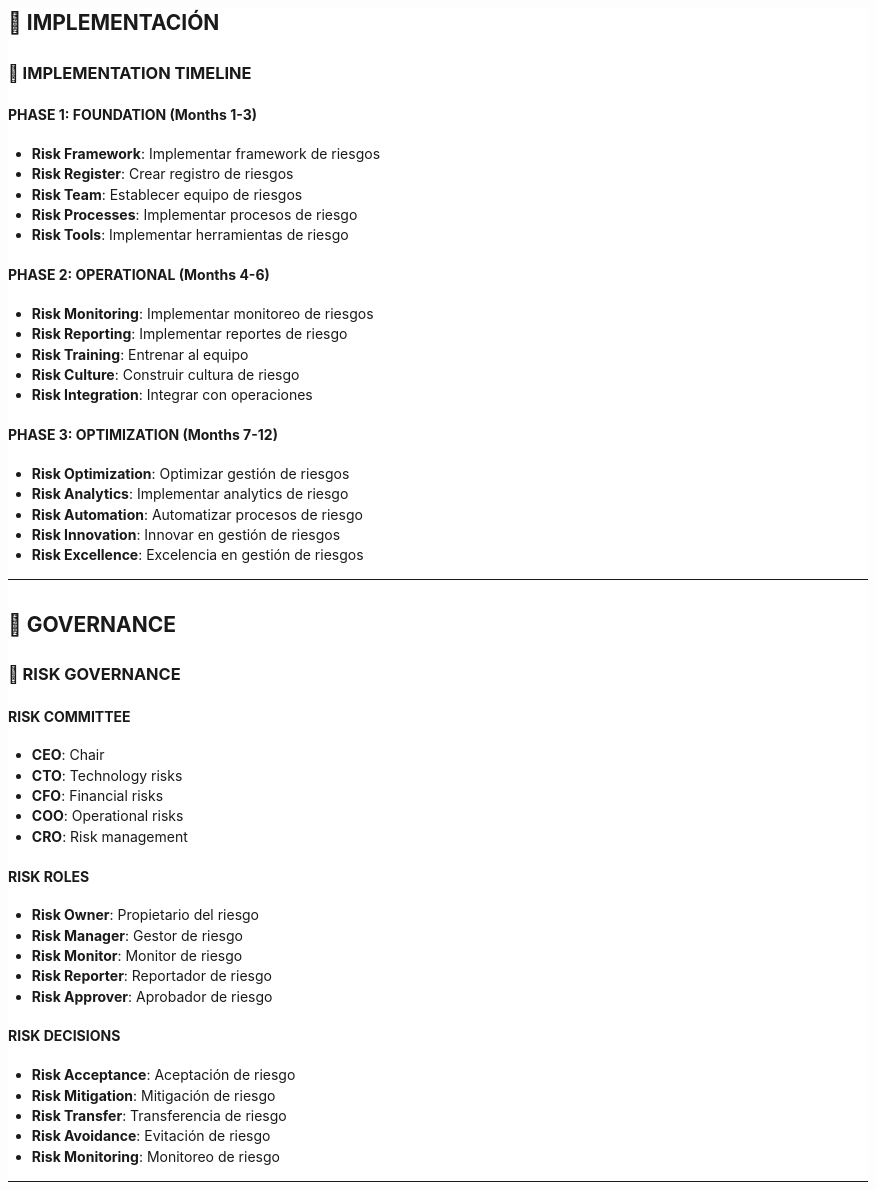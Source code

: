 
## 🎯 **IMPLEMENTACIÓN**

### **📅 IMPLEMENTATION TIMELINE**

#### **PHASE 1: FOUNDATION (Months 1-3)**
- **Risk Framework**: Implementar framework de riesgos
- **Risk Register**: Crear registro de riesgos
- **Risk Team**: Establecer equipo de riesgos
- **Risk Processes**: Implementar procesos de riesgo
- **Risk Tools**: Implementar herramientas de riesgo

#### **PHASE 2: OPERATIONAL (Months 4-6)**
- **Risk Monitoring**: Implementar monitoreo de riesgos
- **Risk Reporting**: Implementar reportes de riesgo
- **Risk Training**: Entrenar al equipo
- **Risk Culture**: Construir cultura de riesgo
- **Risk Integration**: Integrar con operaciones

#### **PHASE 3: OPTIMIZATION (Months 7-12)**
- **Risk Optimization**: Optimizar gestión de riesgos
- **Risk Analytics**: Implementar analytics de riesgo
- **Risk Automation**: Automatizar procesos de riesgo
- **Risk Innovation**: Innovar en gestión de riesgos
- **Risk Excellence**: Excelencia en gestión de riesgos

---

## 🎯 **GOVERNANCE**

### **👥 RISK GOVERNANCE**

#### **RISK COMMITTEE**
- **CEO**: Chair
- **CTO**: Technology risks
- **CFO**: Financial risks
- **COO**: Operational risks
- **CRO**: Risk management

#### **RISK ROLES**
- **Risk Owner**: Propietario del riesgo
- **Risk Manager**: Gestor de riesgo
- **Risk Monitor**: Monitor de riesgo
- **Risk Reporter**: Reportador de riesgo
- **Risk Approver**: Aprobador de riesgo

#### **RISK DECISIONS**
- **Risk Acceptance**: Aceptación de riesgo
- **Risk Mitigation**: Mitigación de riesgo
- **Risk Transfer**: Transferencia de riesgo
- **Risk Avoidance**: Evitación de riesgo
- **Risk Monitoring**: Monitoreo de riesgo

---